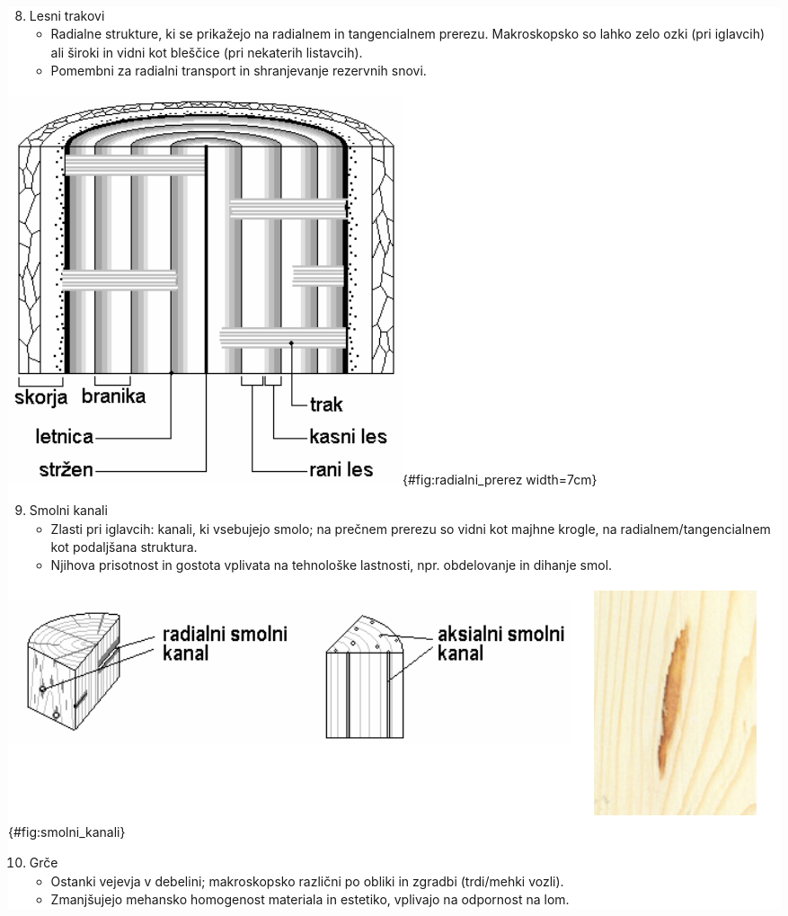 8. Lesni trakovi
   - Radialne strukture, ki se prikažejo na radialnem in tangencialnem prerezu. Makroskopsko so lahko zelo ozki (pri iglavcih) ali široki in vidni kot bleščice (pri nekaterih listavcih).
   - Pomembni za radialni transport in shranjevanje rezervnih snovi.

![Vidni večplastni radialni smolni kanali[@Leban2010_LesZgradba].](./slike/radialni_prerez.png){#fig:radialni_prerez width=7cm}

9. Smolni kanali
   - Zlasti pri iglavcih: kanali, ki vsebujejo smolo; na prečnem prerezu so vidni kot majhne krogle, na radialnem/tangencialnem kot podaljšana struktura.
   - Njihova prisotnost in gostota vplivata na tehnološke lastnosti, npr. obdelovanje in dihanje smol.

![Radilani in aksialni smolni kanali[@Leban2010_LesZgradba].](./slike/smolni_kanali.png){#fig:smolni_kanali}

10. Grče
    - Ostanki vejevja v debelini; makroskopsko različni po obliki in zgradbi (trdi/mehki vozli).
    - Zmanjšujejo mehansko homogenost materiala in estetiko, vplivajo na odpornost na lom.
